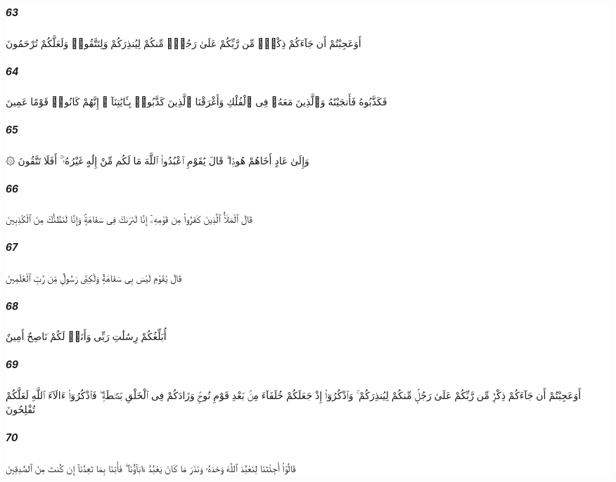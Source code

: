 ##### 63

<span class="ayah hovertext" data-hover="'Do ye wonder that there hath come to you a message from your Lord, through a man of your own people, to warn you,- so that ye may fear Allah and haply receive His Mercy?'">أَوَعَجِبْتُمْ أَن جَآءَكُمْ ذِكْرٌۭ مِّن رَّبِّكُمْ عَلَىٰ رَجُلٍۢ مِّنكُمْ لِيُنذِرَكُمْ وَلِتَتَّقُوا۟ وَلَعَلَّكُمْ تُرْحَمُونَ</span>

##### 64

<span class="ayah hovertext" data-hover="But they rejected him, and We delivered him, and those with him, in the Ark: but We overwhelmed in the flood those who rejected Our signs. They were indeed a blind people!">فَكَذَّبُوهُ فَأَنجَيْنَٰهُ وَٱلَّذِينَ مَعَهُۥ فِى ٱلْفُلْكِ وَأَغْرَقْنَا ٱلَّذِينَ كَذَّبُوا۟ بِـَٔايَٰتِنَآ ۚ إِنَّهُمْ كَانُوا۟ قَوْمًا عَمِينَ</span>

##### 65

<span class="ayah hovertext" data-hover="To the 'Ad people, (We sent) Hud, one of their (own) brethren: He said: O my people! worship Allah! ye have no other god but Him will ye not fear (Allah)?'">۞ وَإِلَىٰ عَادٍ أَخَاهُمْ هُودًۭا ۗ قَالَ يَٰقَوْمِ ٱعْبُدُوا۟ ٱللَّهَ مَا لَكُم مِّنْ إِلَٰهٍ غَيْرُهُۥٓ ۚ أَفَلَا تَتَّقُونَ</span>

##### 66

<span class="ayah hovertext" data-hover="The leaders of the Unbelievers among his people said: 'Ah! we see thou art an imbecile!' and 'We think thou art a liar!'">قَالَ ٱلْمَلَأُ ٱلَّذِينَ كَفَرُوا۟ مِن قَوْمِهِۦٓ إِنَّا لَنَرَىٰكَ فِى سَفَاهَةٍۢ وَإِنَّا لَنَظُنُّكَ مِنَ ٱلْكَٰذِبِينَ</span>

##### 67

<span class="ayah hovertext" data-hover="He said: 'O my people! I am no imbecile, but (I am) a messenger from the Lord and Cherisher of the worlds!">قَالَ يَٰقَوْمِ لَيْسَ بِى سَفَاهَةٌۭ وَلَٰكِنِّى رَسُولٌۭ مِّن رَّبِّ ٱلْعَٰلَمِينَ</span>

##### 68

<span class="ayah hovertext" data-hover="'I but fulfil towards you the duties of my Lord's mission: I am to you a sincere and trustworthy adviser.">أُبَلِّغُكُمْ رِسَٰلَٰتِ رَبِّى وَأَنَا۠ لَكُمْ نَاصِحٌ أَمِينٌ</span>

##### 69

<span class="ayah hovertext" data-hover="'Do ye wonder that there hath come to you a message from your Lord through a man of your own people, to warn you? call in remembrance that He made you inheritors after the people of Noah, and gave you a stature tall among the nations. Call in remembrance the benefits (ye have received) from Allah: that so ye may prosper.'">أَوَعَجِبْتُمْ أَن جَآءَكُمْ ذِكْرٌۭ مِّن رَّبِّكُمْ عَلَىٰ رَجُلٍۢ مِّنكُمْ لِيُنذِرَكُمْ ۚ وَٱذْكُرُوٓا۟ إِذْ جَعَلَكُمْ خُلَفَآءَ مِنۢ بَعْدِ قَوْمِ نُوحٍۢ وَزَادَكُمْ فِى ٱلْخَلْقِ بَصْۜطَةًۭ ۖ فَٱذْكُرُوٓا۟ ءَالَآءَ ٱللَّهِ لَعَلَّكُمْ تُفْلِحُونَ</span>

##### 70

<span class="ayah hovertext" data-hover="They said: 'Comest thou to us, that we may worship Allah alone, and give up the cult of our fathers? bring us what thou threatenest us with, if so be that thou tellest the truth!'">قَالُوٓا۟ أَجِئْتَنَا لِنَعْبُدَ ٱللَّهَ وَحْدَهُۥ وَنَذَرَ مَا كَانَ يَعْبُدُ ءَابَآؤُنَا ۖ فَأْتِنَا بِمَا تَعِدُنَآ إِن كُنتَ مِنَ ٱلصَّٰدِقِينَ</span>
